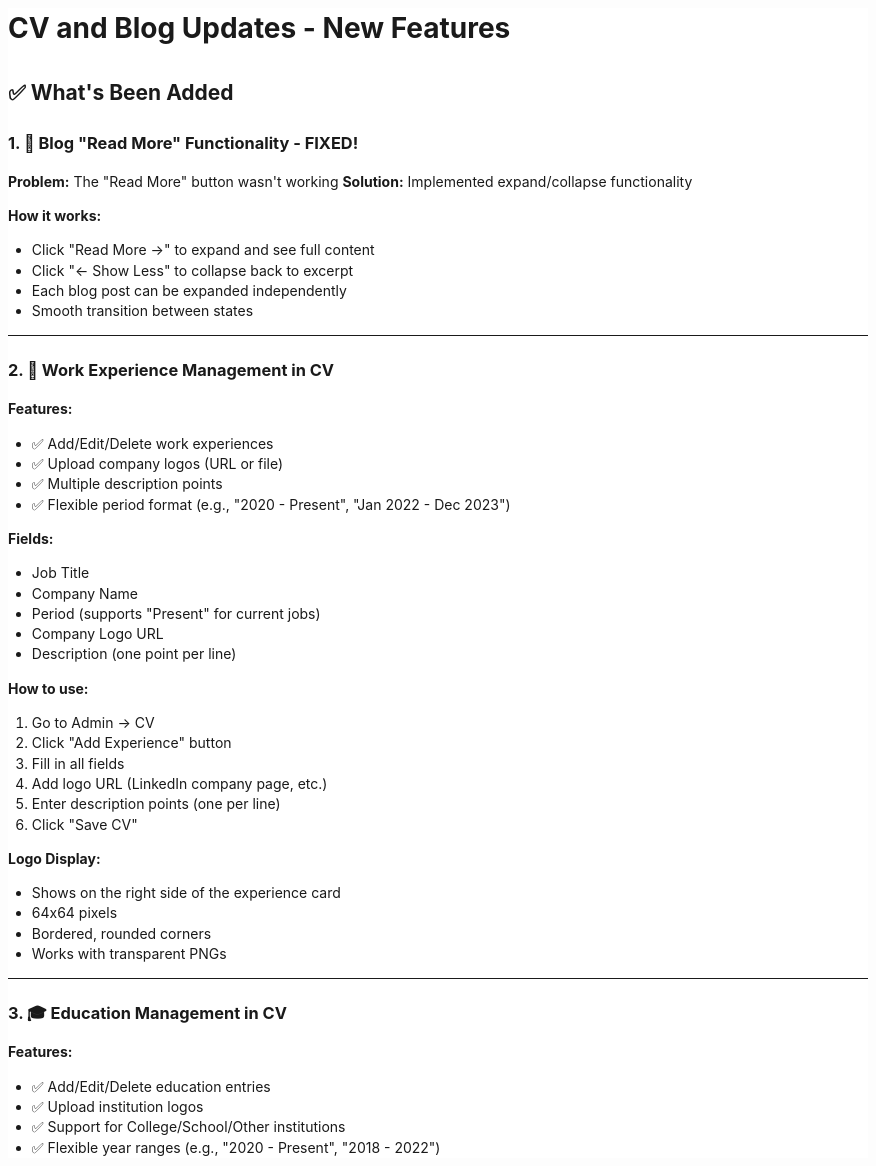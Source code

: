 # CV and Blog Updates - New Features

## ✅ What's Been Added

### 1. 📝 Blog "Read More" Functionality - FIXED! 

**Problem:** The "Read More" button wasn't working
**Solution:** Implemented expand/collapse functionality

**How it works:**
- Click "Read More →" to expand and see full content
- Click "← Show Less" to collapse back to excerpt
- Each blog post can be expanded independently
- Smooth transition between states

---

### 2. 💼 Work Experience Management in CV

**Features:**
- ✅ Add/Edit/Delete work experiences
- ✅ Upload company logos (URL or file)
- ✅ Multiple description points
- ✅ Flexible period format (e.g., "2020 - Present", "Jan 2022 - Dec 2023")

**Fields:**
- Job Title
- Company Name
- Period (supports "Present" for current jobs)
- Company Logo URL
- Description (one point per line)

**How to use:**
1. Go to Admin → CV
2. Click "Add Experience" button
3. Fill in all fields
4. Add logo URL (LinkedIn company page, etc.)
5. Enter description points (one per line)
6. Click "Save CV"

**Logo Display:**
- Shows on the right side of the experience card
- 64x64 pixels
- Bordered, rounded corners
- Works with transparent PNGs

---

### 3. 🎓 Education Management in CV

**Features:**
- ✅ Add/Edit/Delete education entries
- ✅ Upload institution logos
- ✅ Support for College/School/Other institutions
- ✅ Flexible year ranges (e.g., "2020 - Present", "2018 - 2022")
